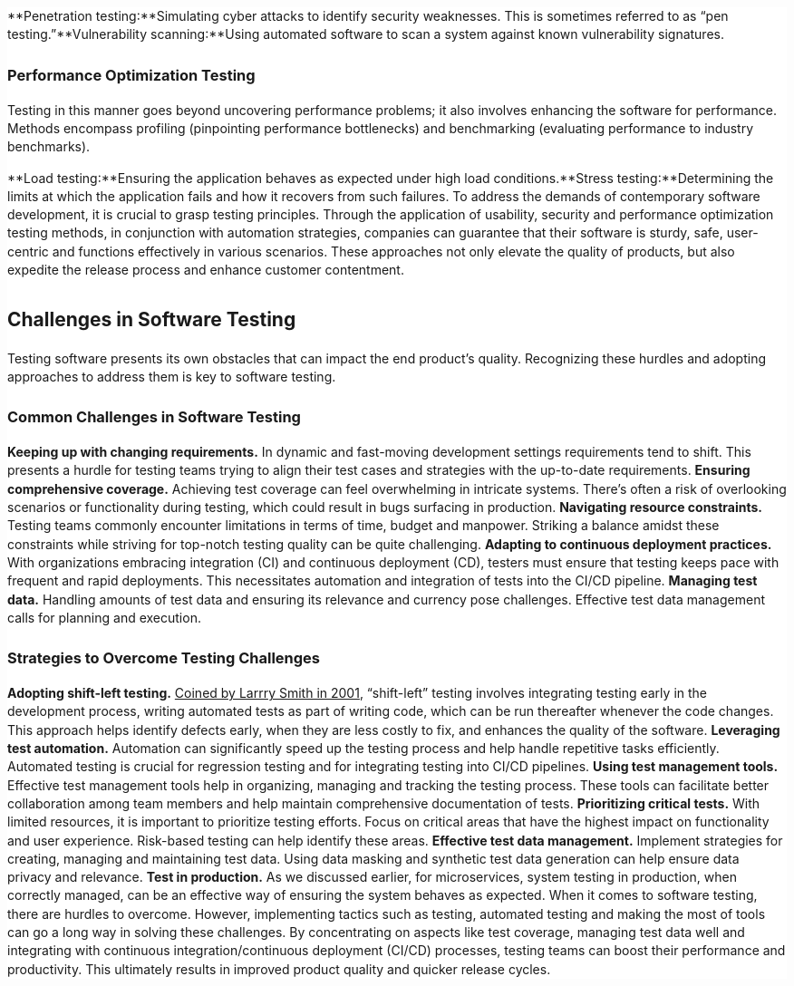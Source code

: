 **Penetration testing:**Simulating cyber attacks to identify security weaknesses. This is sometimes referred to as “pen testing.”**Vulnerability scanning:**Using automated software to scan a system against known vulnerability signatures.
### Performance Optimization Testing
Testing in this manner goes beyond uncovering performance problems; it also involves enhancing the software for performance. Methods encompass profiling (pinpointing performance bottlenecks) and benchmarking (evaluating performance to industry benchmarks).

**Load testing:**Ensuring the application behaves as expected under high load conditions.**Stress testing:**Determining the limits at which the application fails and how it recovers from such failures.
To address the demands of contemporary software development, it is crucial to grasp testing principles. Through the application of usability, security and performance optimization testing methods, in conjunction with automation strategies, companies can guarantee that their software is sturdy, safe, user-centric and functions effectively in various scenarios. These approaches not only elevate the quality of products, but also expedite the release process and enhance customer contentment.

## Challenges in Software Testing
Testing software presents its own obstacles that can impact the end product’s quality. Recognizing these hurdles and adopting approaches to address them is key to software testing.

### Common Challenges in Software Testing
**Keeping up with changing requirements.** In dynamic and fast-moving development settings requirements tend to shift. This presents a hurdle for testing teams trying to align their test cases and strategies with the up-to-date requirements.
**Ensuring comprehensive coverage.** Achieving test coverage can feel overwhelming in intricate systems. There’s often a risk of overlooking scenarios or functionality during testing, which could result in bugs surfacing in production.
**Navigating resource constraints.** Testing teams commonly encounter limitations in terms of time, budget and manpower. Striking a balance amidst these constraints while striving for top-notch testing quality can be quite challenging.
**Adapting to continuous deployment practices.** With organizations embracing integration (CI) and continuous deployment (CD), testers must ensure that testing keeps pace with frequent and rapid deployments. This necessitates automation and integration of tests into the CI/CD pipeline.
**Managing test data.** Handling amounts of test data and ensuring its relevance and currency pose challenges. Effective test data management calls for planning and execution.
### Strategies to Overcome Testing Challenges
**Adopting shift-left testing.** [Coined by Larrry Smith in 2001](https://www.drdobbs.com/shift-left-testing/184404768), “shift-left” testing involves integrating testing early in the development process, writing automated tests as part of writing code, which can be run thereafter whenever the code changes. This approach helps identify defects early, when they are less costly to fix, and enhances the quality of the software.
**Leveraging test automation.** Automation can significantly speed up the testing process and help handle repetitive tasks efficiently. Automated testing is crucial for regression testing and for integrating testing into CI/CD pipelines.
**Using test management tools.** Effective test management tools help in organizing, managing and tracking the testing process. These tools can facilitate better collaboration among team members and help maintain comprehensive documentation of tests.
**Prioritizing critical tests.** With limited resources, it is important to prioritize testing efforts. Focus on critical areas that have the highest impact on functionality and user experience. Risk-based testing can help identify these areas.
**Effective test data management.** Implement strategies for creating, managing and maintaining test data. Using data masking and synthetic test data generation can help ensure data privacy and relevance.
**Test in production.** As we discussed earlier, for microservices, system testing in production, when correctly managed, can be an effective way of ensuring the system behaves as expected.
When it comes to software testing, there are hurdles to overcome. However, implementing tactics such as testing, automated testing and making the most of tools can go a long way in solving these challenges. By concentrating on aspects like test coverage, managing test data well and integrating with continuous integration/continuous deployment (CI/CD) processes, testing teams can boost their performance and productivity. This ultimately results in improved product quality and quicker release cycles.